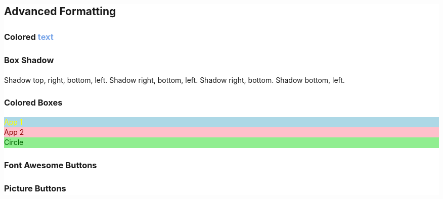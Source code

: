 ## Advanced Formatting

### Colored <span style="color: #78a5e9">text</span>

### Box Shadow

<columns-2>

<span class="box-shadow-trbl">
Shadow top, right, bottom, left.
</span>

<span class="box-shadow-rbl">
Shadow right, bottom, left.
</span>

<span class="box-shadow-rb">
Shadow right, bottom.
</span>

<span class="box-shadow-bl">
    Shadow bottom, left.
</span>

</columns-2>

### Colored Boxes

<columns-3>
<div class="box-8rem radius-10p" style="background-color: lightblue; color: yellow">App 1</div>
<div class="box-10rem radius-20p" style="background-color: pink; color: darkred;">App 2</div>
<div class="box-12rem radius-50p" style="background-color: lightgreen; color: darkgreen;">Circle</div>
</columns-3>

### Font Awesome Buttons

<columns-3>
<div class="flex align-center justify-around box-8rem radius-10p box-shadow-trbl" style=" background-color: lightblue; color: yellow"><i class="fas fa-thumbs-up"></i></div>
<div class="fs-4 flex align-center justify-around box-10rem radius-20p box-shadow-rbl" style=" background-color: pink; color: darkred;"><i class="fas fa-thumbtack"></i></div>
<div class="fs-7 flex align-center justify-around box-12rem radius-50p box-shadow-rb" style=" background-color: lightgreen; color: darkgreen;"><i class="fas fa-headphones"></i></div>
</columns-3>

### Picture Buttons

<columns-4>
<div class="box-8rem radius-10p overflow-hidden background-cover box-shadow-trbl" style='background-image: url("https://images.unsplash.com/photo-1595537725181-0f127e2feeb2?ixlib=rb-1.2.1&q=80&fm=jpg&crop=entropy&cs=tinysrgb&w=640");'></div>
<div class="box-10rem radius-20p overflow-hidden background-cover box-shadow-rbl" style='background-image: url("https://images.unsplash.com/photo-1595589982168-77b64bc1b485?ixlib=rb-1.2.1&q=80&fm=jpg&crop=entropy&cs=tinysrgb&w=640");'></div>
<div class="box-12rem radius-30p overflow-hidden background-cover box-shadow-rb" style='background-image: url("https://images.unsplash.com/photo-1595586964632-b215dfbc064a?ixlib=rb-1.2.1&q=80&fm=jpg&crop=entropy&cs=tinysrgb&w=640");'></div>
<div class="box-14rem radius-50p overflow-hidden background-cover box-shadow-bl" style='background-image: url("https://images.unsplash.com/photo-1595508064774-5ff825ff0f81?ixlib=rb-1.2.1&q=80&fm=jpg&crop=entropy&cs=tinysrgb&w=640");'></div>
</columns-4>
